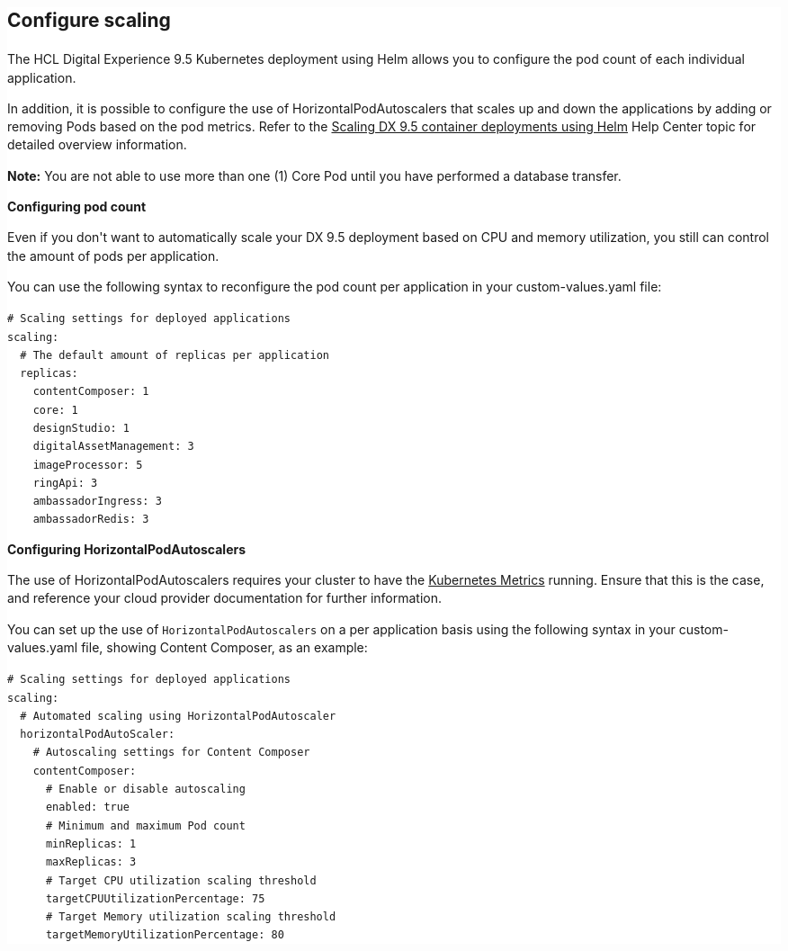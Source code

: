 ## Configure scaling

The HCL Digital Experience 9.5 Kubernetes deployment using Helm allows you to configure the pod count of each individual application.

In addition, it is possible to configure the use of HorizontalPodAutoscalers that scales up and down the applications by adding or removing Pods based on the pod metrics. Refer to the [Scaling DX 9.5 container deployments using Helm](https://doc.cnx.cwp.pnp-hcl.com/digital-experience/9.5/containerization/container_scaling_helm.html) Help Center topic for detailed overview information.

**Note:** You are not able to use more than one \(1\) Core Pod until you have performed a database transfer.

**Configuring pod count**

Even if you don't want to automatically scale your DX 9.5 deployment based on CPU and memory utilization, you still can control the amount of pods per application.

You can use the following syntax to reconfigure the pod count per application in your custom-values.yaml file:

```
# Scaling settings for deployed applications
scaling:
  # The default amount of replicas per application
  replicas:
    contentComposer: 1
    core: 1
    designStudio: 1
    digitalAssetManagement: 3
    imageProcessor: 5
    ringApi: 3
    ambassadorIngress: 3
    ambassadorRedis: 3

```

**Configuring HorizontalPodAutoscalers**

The use of HorizontalPodAutoscalers requires your cluster to have the [Kubernetes Metrics](https://github.com/kubernetes-sigs/metrics-server) running. Ensure that this is the case, and reference your cloud provider documentation for further information.

You can set up the use of `HorizontalPodAutoscalers` on a per application basis using the following syntax in your custom-values.yaml file, showing Content Composer, as an example:

```
# Scaling settings for deployed applications
scaling:
  # Automated scaling using HorizontalPodAutoscaler
  horizontalPodAutoScaler:
    # Autoscaling settings for Content Composer
    contentComposer:
      # Enable or disable autoscaling
      enabled: true
      # Minimum and maximum Pod count
      minReplicas: 1
      maxReplicas: 3
      # Target CPU utilization scaling threshold
      targetCPUUtilizationPercentage: 75
      # Target Memory utilization scaling threshold
      targetMemoryUtilizationPercentage: 80

```
